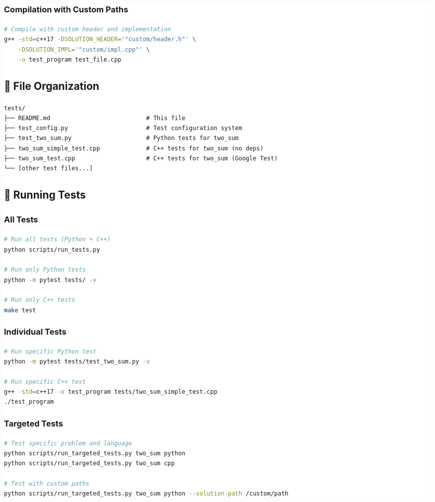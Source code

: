 ### Compilation with Custom Paths
```bash
# Compile with custom header and implementation
g++ -std=c++17 -DSOLUTION_HEADER='"custom/header.h"' \
    -DSOLUTION_IMPL='"custom/impl.cpp"' \
    -o test_program test_file.cpp
```

## 📁 File Organization

```
tests/
├── README.md                           # This file
├── test_config.py                      # Test configuration system
├── test_two_sum.py                     # Python tests for two_sum
├── two_sum_simple_test.cpp             # C++ tests for two_sum (no deps)
├── two_sum_test.cpp                    # C++ tests for two_sum (Google Test)
└── [other test files...]
```

## 🚀 Running Tests

### All Tests
```bash
# Run all tests (Python + C++)
python scripts/run_tests.py

# Run only Python tests
python -m pytest tests/ -v

# Run only C++ tests
make test
```

### Individual Tests
```bash
# Run specific Python test
python -m pytest tests/test_two_sum.py -v

# Run specific C++ test
g++ -std=c++17 -o test_program tests/two_sum_simple_test.cpp
./test_program
```

### Targeted Tests
```bash
# Test specific problem and language
python scripts/run_targeted_tests.py two_sum python
python scripts/run_targeted_tests.py two_sum cpp

# Test with custom paths
python scripts/run_targeted_tests.py two_sum python --solution-path /custom/path
```
